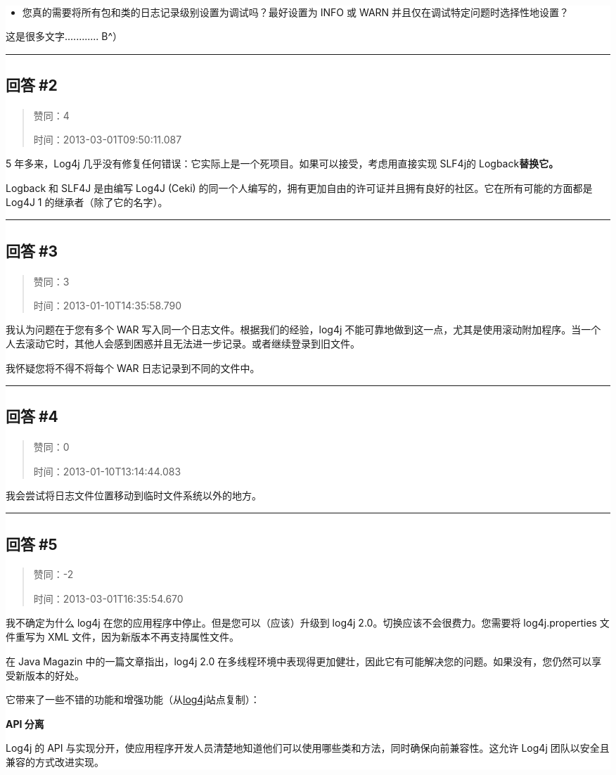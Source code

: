 *   您真的需要将所有包和类的日志记录级别设置为调试吗？最好设置为 INFO 或 WARN 并且仅在调试特定问题时选择性地设置？

这是很多文字............ B^）

* * *

## 回答 #2

> 赞同：4
> 
> 时间：2013-03-01T09:50:11.087

5 年多来，Log4j 几乎没有修复任何错误：它实际上是一个死项目。如果可以接受，考虑用直接实现 SLF4j的 Logback**替换它。**

Logback 和 SLF4J 是由编写 Log4J (Ceki) 的同一个人编写的，拥有更加自由的许可证并且拥有良好的社区。它在所有可能的方面都是 Log4J 1 的继承者（除了它的名字）。

* * *

## 回答 #3

> 赞同：3
> 
> 时间：2013-01-10T14:35:58.790

我认为问题在于您有多个 WAR 写入同一个日志文件。根据我们的经验，log4j 不能可靠地做到这一点，尤其是使用滚动附加程序。当一个人去滚动它时，其他人会感到困惑并且无法进一步记录。或者继续登录到旧文件。

我怀疑您将不得不将每个 WAR 日志记录到不同的文件中。

* * *

## 回答 #4

> 赞同：0
> 
> 时间：2013-01-10T13:14:44.083

我会尝试将日志文件位置移动到临时文件系统以外的地方。

* * *

## 回答 #5

> 赞同：-2
> 
> 时间：2013-03-01T16:35:54.670

我不确定为什么 log4j 在您的应用程序中停止。但是您可以（应该）升级到 log4j 2.0。切换应该不会很费力。您需要将 log4j.properties 文件重写为 XML 文件，因为新版本不再支持属性文件。

在 Java Magazin 中的一篇文章指出，log4j 2.0 在多线程环境中表现得更加健壮，因此它有可能解决您的问题。如果没有，您仍然可以享受新版本的好处。

它带来了一些不错的功能和增强功能（从[log4j](http://logging.apache.org/log4j/2.x/)站点复制）：

**API 分离**

Log4j 的 API 与实现分开，使应用程序开发人员清楚地知道他们可以使用哪些类和方法，同时确保向前兼容性。这允许 Log4j 团队以安全且兼容的方式改进实现。
